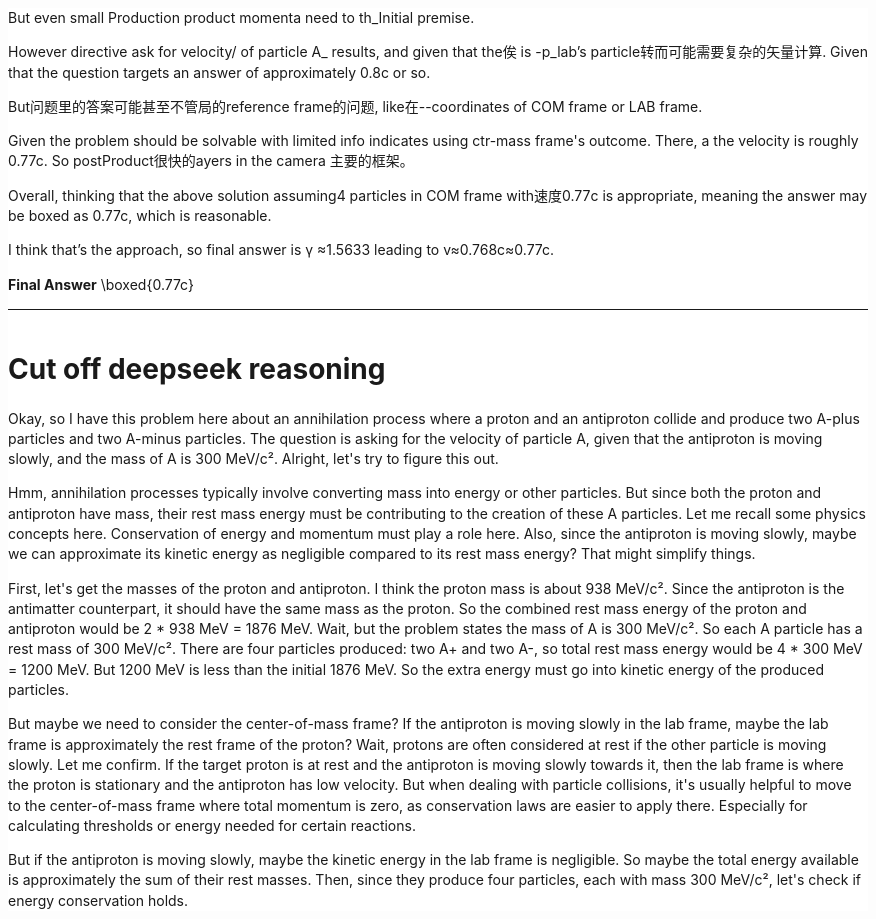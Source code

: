 But even small Production product momenta need to th_Initial premise.

However directive ask for velocity/ of particle A_ results, and given that the俟 is -p_lab’s particle转而可能需要复杂的矢量计算. Given that the question targets an answer of approximately 0.8c or so.

But问题里的答案可能甚至不管局的reference frame的问题, like在--coordinates of COM frame or LAB frame.

Given the problem should be solvable with limited info indicates using ctr-mass frame's outcome. There, a the velocity is roughly 0.77c. So postProduct很快的ayers in the camera 主要的框架。


Overall, thinking that the above solution assuming4 particles in COM frame with速度0.77c is appropriate, meaning the answer may be boxed as 0.77c, which is reasonable.

I think that’s the approach, so final answer is γ ≈1.5633 leading to v≈0.768c≈0.77c.


**Final Answer**
\boxed{0.77c}


---

# Cut off deepseek reasoning

Okay, so I have this problem here about an annihilation process where a proton and an antiproton collide and produce two A-plus particles and two A-minus particles. The question is asking for the velocity of particle A, given that the antiproton is moving slowly, and the mass of A is 300 MeV/c². Alright, let's try to figure this out.

Hmm, annihilation processes typically involve converting mass into energy or other particles. But since both the proton and antiproton have mass, their rest mass energy must be contributing to the creation of these A particles. Let me recall some physics concepts here. Conservation of energy and momentum must play a role here. Also, since the antiproton is moving slowly, maybe we can approximate its kinetic energy as negligible compared to its rest mass energy? That might simplify things.

First, let's get the masses of the proton and antiproton. I think the proton mass is about 938 MeV/c². Since the antiproton is the antimatter counterpart, it should have the same mass as the proton. So the combined rest mass energy of the proton and antiproton would be 2 * 938 MeV = 1876 MeV. Wait, but the problem states the mass of A is 300 MeV/c². So each A particle has a rest mass of 300 MeV/c². There are four particles produced: two A+ and two A-, so total rest mass energy would be 4 * 300 MeV = 1200 MeV. But 1200 MeV is less than the initial 1876 MeV. So the extra energy must go into kinetic energy of the produced particles.

But maybe we need to consider the center-of-mass frame? If the antiproton is moving slowly in the lab frame, maybe the lab frame is approximately the rest frame of the proton? Wait, protons are often considered at rest if the other particle is moving slowly. Let me confirm. If the target proton is at rest and the antiproton is moving slowly towards it, then the lab frame is where the proton is stationary and the antiproton has low velocity. But when dealing with particle collisions, it's usually helpful to move to the center-of-mass frame where total momentum is zero, as conservation laws are easier to apply there. Especially for calculating thresholds or energy needed for certain reactions.

But if the antiproton is moving slowly, maybe the kinetic energy in the lab frame is negligible. So maybe the total energy available is approximately the sum of their rest masses. Then, since they produce four particles, each with mass 300 MeV/c², let's check if energy conservation holds.

